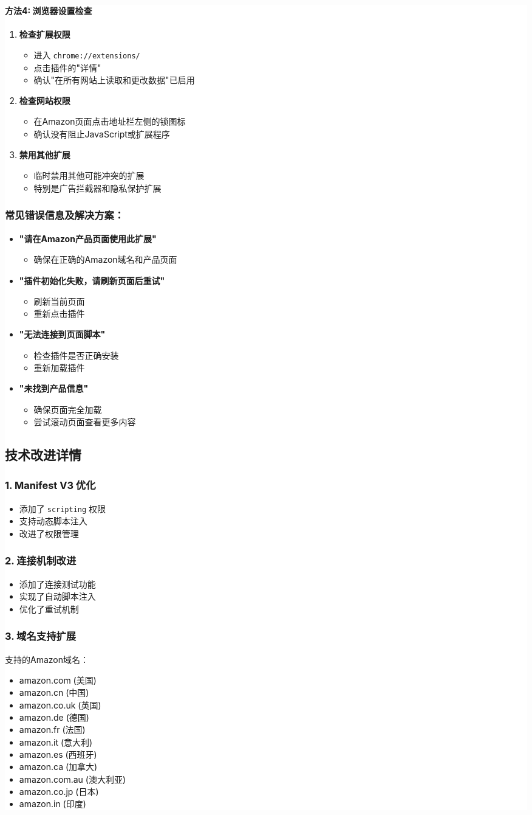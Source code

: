 #### 方法4: 浏览器设置检查
1. **检查扩展权限**
   - 进入 `chrome://extensions/`
   - 点击插件的"详情"
   - 确认"在所有网站上读取和更改数据"已启用

2. **检查网站权限**
   - 在Amazon页面点击地址栏左侧的锁图标
   - 确认没有阻止JavaScript或扩展程序

3. **禁用其他扩展**
   - 临时禁用其他可能冲突的扩展
   - 特别是广告拦截器和隐私保护扩展

### 常见错误信息及解决方案：

- **"请在Amazon产品页面使用此扩展"**
  - 确保在正确的Amazon域名和产品页面

- **"插件初始化失败，请刷新页面后重试"**
  - 刷新当前页面
  - 重新点击插件

- **"无法连接到页面脚本"**
  - 检查插件是否正确安装
  - 重新加载插件

- **"未找到产品信息"**
  - 确保页面完全加载
  - 尝试滚动页面查看更多内容

## 技术改进详情

### 1. Manifest V3 优化
- 添加了 `scripting` 权限
- 支持动态脚本注入
- 改进了权限管理

### 2. 连接机制改进
- 添加了连接测试功能
- 实现了自动脚本注入
- 优化了重试机制

### 3. 域名支持扩展
支持的Amazon域名：
- amazon.com (美国)
- amazon.cn (中国)
- amazon.co.uk (英国)
- amazon.de (德国)
- amazon.fr (法国)
- amazon.it (意大利)
- amazon.es (西班牙)
- amazon.ca (加拿大)
- amazon.com.au (澳大利亚)
- amazon.co.jp (日本)
- amazon.in (印度)
